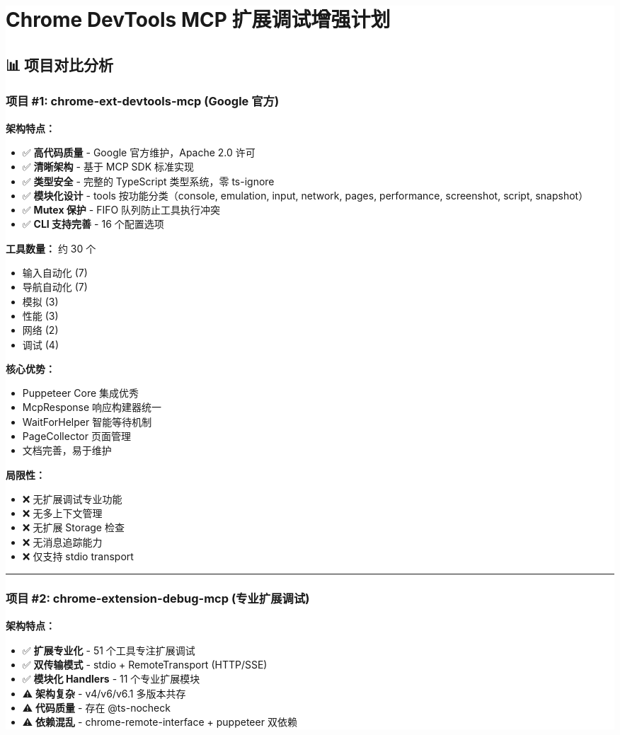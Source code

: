 # Chrome DevTools MCP 扩展调试增强计划

## 📊 项目对比分析

### 项目 #1: chrome-ext-devtools-mcp (Google 官方)

**架构特点：**

- ✅ **高代码质量** - Google 官方维护，Apache 2.0 许可
- ✅ **清晰架构** - 基于 MCP SDK 标准实现
- ✅ **类型安全** - 完整的 TypeScript 类型系统，零 ts-ignore
- ✅ **模块化设计** - tools 按功能分类（console, emulation, input, network, pages, performance, screenshot, script, snapshot）
- ✅ **Mutex 保护** - FIFO 队列防止工具执行冲突
- ✅ **CLI 支持完善** - 16 个配置选项

**工具数量：** 约 30 个

- 输入自动化 (7)
- 导航自动化 (7)
- 模拟 (3)
- 性能 (3)
- 网络 (2)
- 调试 (4)

**核心优势：**

- Puppeteer Core 集成优秀
- McpResponse 响应构建器统一
- WaitForHelper 智能等待机制
- PageCollector 页面管理
- 文档完善，易于维护

**局限性：**

- ❌ 无扩展调试专业功能
- ❌ 无多上下文管理
- ❌ 无扩展 Storage 检查
- ❌ 无消息追踪能力
- ❌ 仅支持 stdio transport

---

### 项目 #2: chrome-extension-debug-mcp (专业扩展调试)

**架构特点：**

- ✅ **扩展专业化** - 51 个工具专注扩展调试
- ✅ **双传输模式** - stdio + RemoteTransport (HTTP/SSE)
- ✅ **模块化 Handlers** - 11 个专业扩展模块
- ⚠️ **架构复杂** - v4/v6/v6.1 多版本共存
- ⚠️ **代码质量** - 存在 @ts-nocheck
- ⚠️ **依赖混乱** - chrome-remote-interface + puppeteer 双依赖
